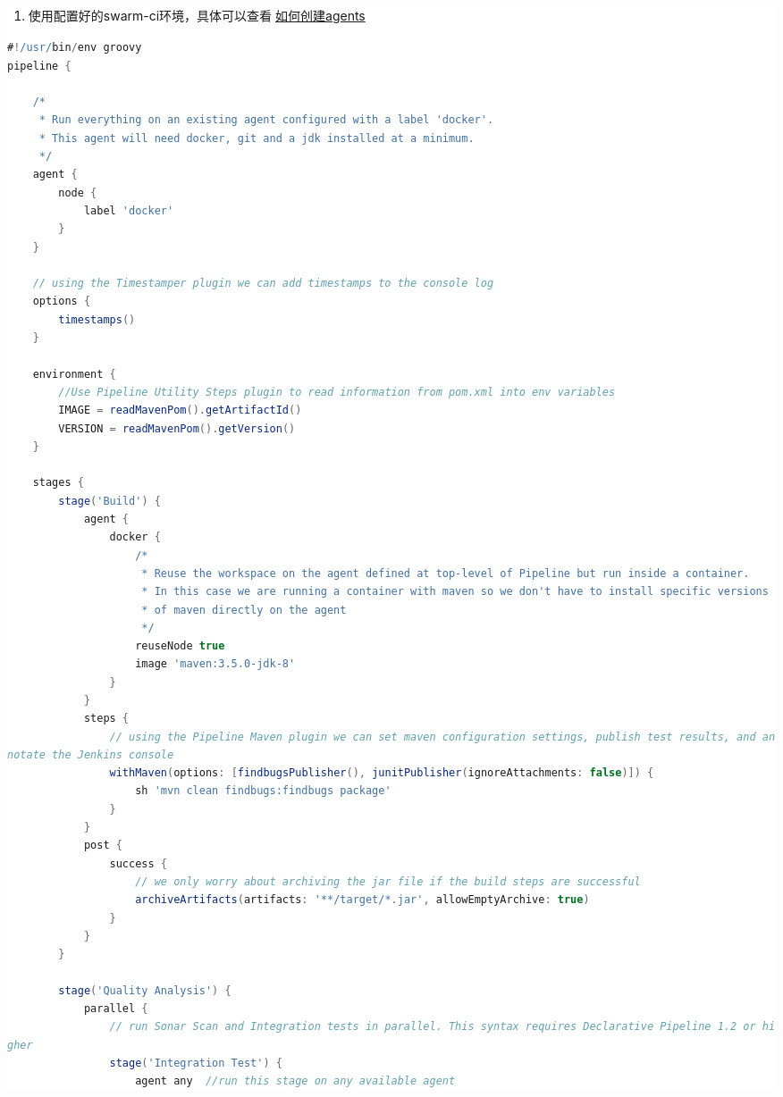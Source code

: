 1.  使用配置好的swarm-ci环境，具体可以查看 [如何创建agents](#3-创建agents)


``` groovy title="Jenkinsfile" linenums="1"
#!/usr/bin/env groovy
pipeline {

    /*
     * Run everything on an existing agent configured with a label 'docker'.
     * This agent will need docker, git and a jdk installed at a minimum.
     */
    agent {
        node {
            label 'docker'
        }
    }

    // using the Timestamper plugin we can add timestamps to the console log
    options {
        timestamps()
    }

    environment {
        //Use Pipeline Utility Steps plugin to read information from pom.xml into env variables
        IMAGE = readMavenPom().getArtifactId()
        VERSION = readMavenPom().getVersion()
    }

    stages {
        stage('Build') {
            agent {
                docker {
                    /*
                     * Reuse the workspace on the agent defined at top-level of Pipeline but run inside a container.
                     * In this case we are running a container with maven so we don't have to install specific versions
                     * of maven directly on the agent
                     */
                    reuseNode true
                    image 'maven:3.5.0-jdk-8'
                }
            }
            steps {
                // using the Pipeline Maven plugin we can set maven configuration settings, publish test results, and annotate the Jenkins console
                withMaven(options: [findbugsPublisher(), junitPublisher(ignoreAttachments: false)]) {
                    sh 'mvn clean findbugs:findbugs package'
                }
            }
            post {
                success {
                    // we only worry about archiving the jar file if the build steps are successful
                    archiveArtifacts(artifacts: '**/target/*.jar', allowEmptyArchive: true)
                }
            }
        }

        stage('Quality Analysis') {
            parallel {
                // run Sonar Scan and Integration tests in parallel. This syntax requires Declarative Pipeline 1.2 or higher
                stage('Integration Test') {
                    agent any  //run this stage on any available agent
```
